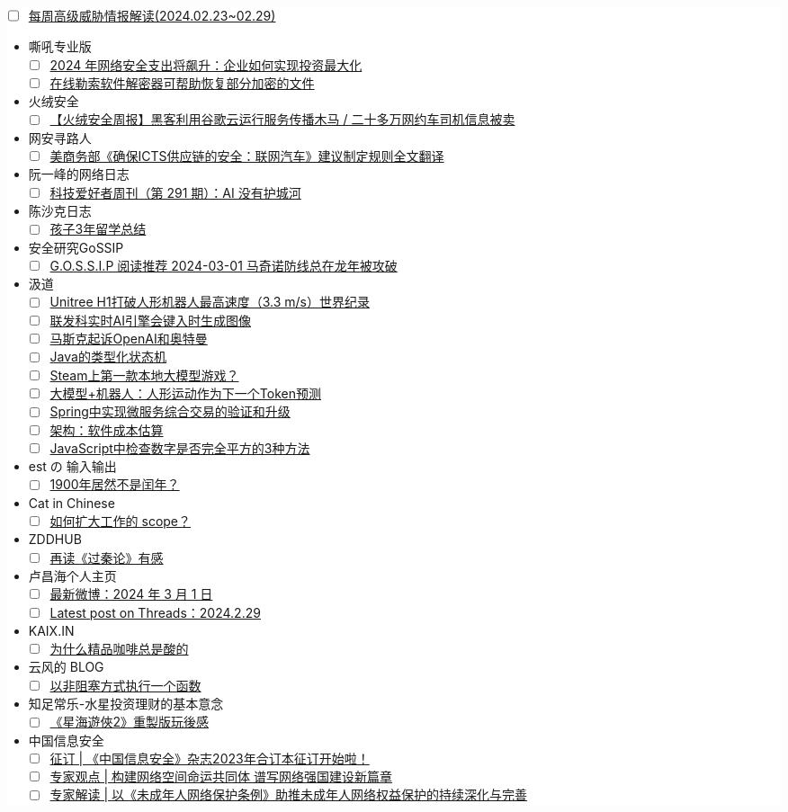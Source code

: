   - [ ] [每周高级威胁情报解读(2024.02.23~02.29)](https://mp.weixin.qq.com/s?__biz=MzI2MDc2MDA4OA==&mid=2247509740&idx=1&sn=886145c1ea42923035f6a1c7b6f36a43&chksm=ea66519bdd11d88df5e623bd7b205f2ab7a2bb5a0f5d08e5e6a1f1de92b18b280f00191246c3&scene=58&subscene=0#rd)
- 嘶吼专业版
  - [ ] [2024 年网络安全支出将飙升：企业如何实现投资最大化](https://mp.weixin.qq.com/s?__biz=MzI0MDY1MDU4MQ==&mid=2247573856&idx=1&sn=a7f335891ec5e223e0476a846ec4c892&chksm=e914715ade63f84c68e9514ffc77b9939891f8bd7ac7d6d61f50e17b1830b238a99e8a612fe9&scene=58&subscene=0#rd)
  - [ ] [在线勒索软件解密器可帮助恢复部分加密的文件](https://mp.weixin.qq.com/s?__biz=MzI0MDY1MDU4MQ==&mid=2247573856&idx=2&sn=7d26fb9b10b939e9d0267231441684af&chksm=e914715ade63f84c13fb612549442c8f96860928ef57ec96a02539b0ad35688449445b305fb8&scene=58&subscene=0#rd)
- 火绒安全
  - [ ] [【火绒安全周报】黑客利用谷歌云运行服务传播木马 / 二十多万网约车司机信息被卖](https://mp.weixin.qq.com/s?__biz=MzI3NjYzMDM1Mg==&mid=2247517765&idx=1&sn=6971fd1f6e53bec3c075a56fec018ff7&chksm=eb70587adc07d16c8cfc8636bbef759f5d4dbacbf7b3d2c41172ce2dad02f40bc7da1bc71777&scene=58&subscene=0#rd)
- 网安寻路人
  - [ ] [美商务部《确保ICTS供应链的安全：联网汽车》建议制定规则全文翻译](https://mp.weixin.qq.com/s?__biz=MzIxODM0NDU4MQ==&mid=2247501568&idx=1&sn=d0e07f242ec0ab6b83c412c6fa1b3658&chksm=97e97aeaa09ef3fcc9f24907f9dd0ed63f6985ffbdde8562e1aee6eec0fe6056d5ddc7e04c54&scene=58&subscene=0#rd)
- 阮一峰的网络日志
  - [ ] [科技爱好者周刊（第 291 期）：AI 没有护城河](http://www.ruanyifeng.com/blog/2024/03/weekly-issue-291.html)
- 陈沙克日志
  - [ ] [孩子3年留学总结](https://www.chenshake.com/2024/03/01/Children-s_three-year_study_abroad_career/)
- 安全研究GoSSIP
  - [ ] [G.O.S.S.I.P 阅读推荐 2024-03-01 马奇诺防线总在龙年被攻破](https://mp.weixin.qq.com/s?__biz=Mzg5ODUxMzg0Ng==&mid=2247497405&idx=1&sn=4884198d5a93b4a35c0cd289da967d92&chksm=c063d864f714517277826c1b0838df3e35a092cc840c4393ba2f7eb61388fd7b08bc1bd22b61&scene=58&subscene=0#rd)
- 汲道
  - [ ] [Unitree H1打破人形机器人最高速度（3.3 m/s）世界纪录](https://www.jdon.com/72771.html)
  - [ ] [联发科实时AI引擎会键入时生成图像](https://www.jdon.com/72770.html)
  - [ ] [马斯克起诉OpenAI和奥特曼](https://www.jdon.com/72769.html)
  - [ ] [Java的类型化状态机](https://www.jdon.com/72768.html)
  - [ ] [Steam上第一款本地大模型游戏？](https://www.jdon.com/72767.html)
  - [ ] [大模型+机器人：人形运动作为下一个Token预测](https://www.jdon.com/72766.html)
  - [ ] [Spring中实现微服务综合交易的验证和升级](https://www.jdon.com/72756.html)
  - [ ] [架构：软件成本估算](https://www.jdon.com/72755.html)
  - [ ] [JavaScript中检查数字是否完全平方的3种方法](https://www.jdon.com/72754.html)
- est の 输入输出
  - [ ] [1900年居然不是闰年？](https://blog.est.im/2024/stdout-04)
- Cat in Chinese
  - [ ] [如何扩大工作的 scope？](http://chinese.catchen.me/2024/03/how-to-expand-your-scope-at-work.html)
- ZDDHUB
  - [ ] [再读《过秦论》有感](https://www.zddhub.com/2024/03/01/w09-feelings-2.html)
- 卢昌海个人主页
  - [ ] [最新微博：2024 年 3 月 1 日](https://www.changhai.org/articles/miscellaneous/blog/202403.php#latest)
  - [ ] [Latest post on Threads：2024.2.29](https://www.changhai.org/articles/miscellaneous/eblog/202401.php#latest)
- KAIX.IN
  - [ ] [为什么精品咖啡总是酸的](https://kaix.in/2024/0301-why-coffee-sour/)
- 云风的 BLOG
  - [ ] [以非阻塞方式执行一个函数](https://blog.codingnow.com/2024/03/skynet_none_blocking_function.html)
- 知足常乐-水星投资理财的基本意念
  - [ ] [《星海遊俠2》重製版玩後感](http://mercurychong.blogspot.com/2024/03/2.html)
- 中国信息安全
  - [ ] [征订 | 《中国信息安全》杂志2023年合订本征订开始啦！](https://mp.weixin.qq.com/s?__biz=MzA5MzE5MDAzOA==&mid=2664206263&idx=1&sn=4240b608f722ef30ef080bd06da77a72&chksm=8b598d4ebc2e0458a0d819c9af5e76498dda034c7f453a64c85e63d58a4f010a5781d94a31e1&scene=58&subscene=0#rd)
  - [ ] [专家观点 | 构建网络空间命运共同体 谱写网络强国建设新篇章](https://mp.weixin.qq.com/s?__biz=MzA5MzE5MDAzOA==&mid=2664206263&idx=2&sn=3661c29f36ad48fdd0434a2e39f77909&chksm=8b598d4ebc2e0458855fb3504d5048c95a2adc48239cc9beeb50997c9ef537d39ffbfee65ca3&scene=58&subscene=0#rd)
  - [ ] [专家解读 | 以《未成年人网络保护条例》助推未成年人网络权益保护的持续深化与完善](https://mp.weixin.qq.com/s?__biz=MzA5MzE5MDAzOA==&mid=2664206263&idx=3&sn=ff193285b2658b16e40148e5abddc248&chksm=8b598d4ebc2e0458b14ad16f4f1036b76fb8ce7b54920caade610b8f09cf86037615f0c78d7d&scene=58&subscene=0#rd)